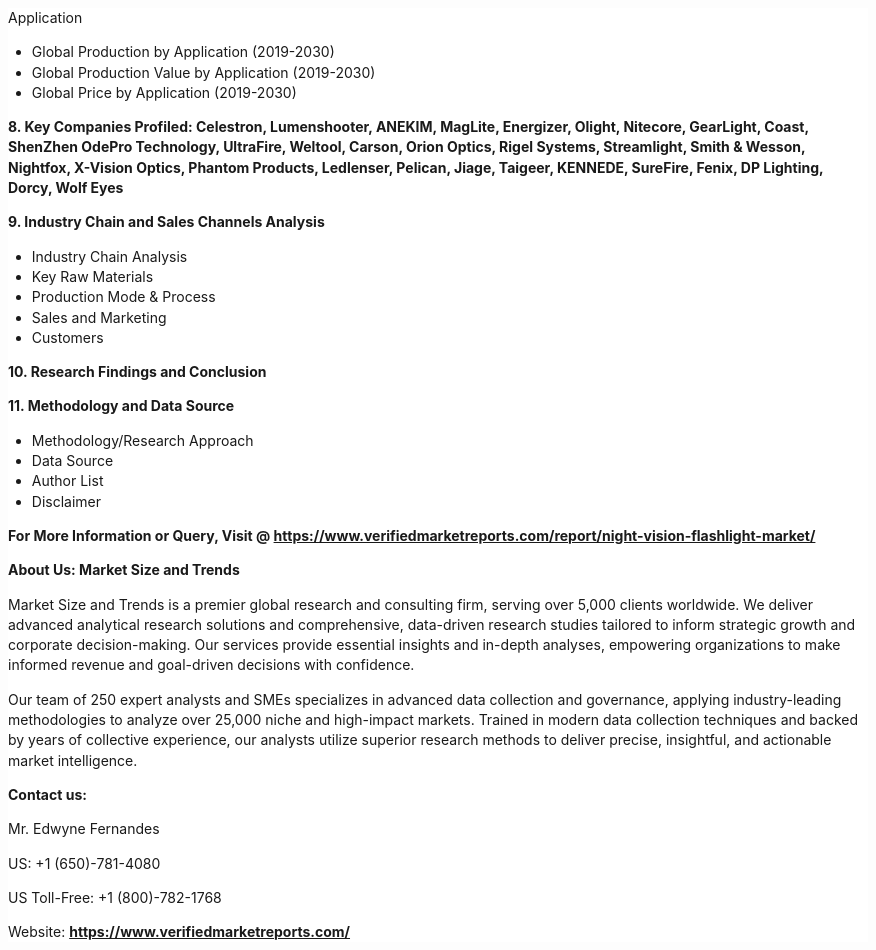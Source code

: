 Application</strong></p><ul><li>Global Production by Application (2019-2030)</li><li>Global Production Value by Application (2019-2030)</li><li>Global Price by Application (2019-2030)</li></ul><p><strong>8. Key Companies Profiled: Celestron, Lumenshooter, ANEKIM, MagLite, Energizer, Olight, Nitecore, GearLight, Coast, ShenZhen OdePro Technology, UltraFire, Weltool, Carson, Orion Optics, Rigel Systems, Streamlight, Smith & Wesson, Nightfox, X-Vision Optics, Phantom Products, Ledlenser, Pelican, Jiage, Taigeer, KENNEDE, SureFire, Fenix, DP Lighting, Dorcy, Wolf Eyes</strong></p><p><strong>9. Industry Chain and Sales Channels Analysis</strong></p><ul><li>Industry Chain Analysis</li><li>Key Raw Materials</li><li>Production Mode &amp; Process</li><li>Sales and Marketing</li><li>Customers</li></ul><p><strong>10. Research Findings and Conclusion</strong></p><p><strong>11. Methodology and Data Source</strong></p><ul><li>Methodology/Research Approach</li><li>Data Source</li><li>Author List</li><li>Disclaimer</li></ul></p><p><strong>For More Information or Query, Visit @ <a href="https://www.verifiedmarketreports.com/report/night-vision-flashlight-market/">https://www.verifiedmarketreports.com/report/night-vision-flashlight-market/</a></strong></p><p><strong>About Us: Market Size and Trends</strong></p><p>Market Size and Trends is a premier global research and consulting firm, serving over 5,000 clients worldwide. We deliver advanced analytical research solutions and comprehensive, data-driven research studies tailored to inform strategic growth and corporate decision-making. Our services provide essential insights and in-depth analyses, empowering organizations to make informed revenue and goal-driven decisions with confidence.</p><p>Our team of 250 expert analysts and SMEs specializes in advanced data collection and governance, applying industry-leading methodologies to analyze over 25,000 niche and high-impact markets. Trained in modern data collection techniques and backed by years of collective experience, our analysts utilize superior research methods to deliver precise, insightful, and actionable market intelligence.</p><p><strong>Contact us:</strong></p><p>Mr. Edwyne Fernandes</p><p>US: +1 (650)-781-4080</p><p>US Toll-Free: +1 (800)-782-1768</p><p>Website: <strong><a href="https://www.verifiedmarketreports.com/">https://www.verifiedmarketreports.com/</a></strong></p>
